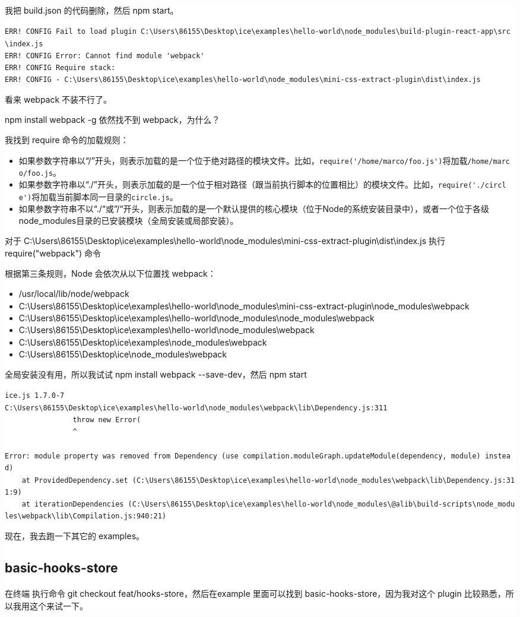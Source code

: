 我把 build.json 的代码删除，然后 npm start。

```shell
ERR! CONFIG Fail to load plugin C:\Users\86155\Desktop\ice\examples\hello-world\node_modules\build-plugin-react-app\src\index.js
ERR! CONFIG Error: Cannot find module 'webpack'
ERR! CONFIG Require stack:
ERR! CONFIG - C:\Users\86155\Desktop\ice\examples\hello-world\node_modules\mini-css-extract-plugin\dist\index.js
```

看来 webpack 不装不行了。

npm install webpack -g 依然找不到 webpack，为什么？

我找到 require 命令的加载规则：

- 如果参数字符串以“/”开头，则表示加载的是一个位于绝对路径的模块文件。比如，`require('/home/marco/foo.js')`将加载`/home/marco/foo.js`。
- 如果参数字符串以“./”开头，则表示加载的是一个位于相对路径（跟当前执行脚本的位置相比）的模块文件。比如，`require('./circle')`将加载当前脚本同一目录的`circle.js`。
- 如果参数字符串不以“./“或”/“开头，则表示加载的是一个默认提供的核心模块（位于Node的系统安装目录中），或者一个位于各级node_modules目录的已安装模块（全局安装或局部安装）。

对于 C:\Users\86155\Desktop\ice\examples\hello-world\node_modules\mini-css-extract-plugin\dist\index.js 执行 require("webpack") 命令

根据第三条规则，Node 会依次从以下位置找 webpack：

- /usr/local/lib/node/webpack
- C:\Users\86155\Desktop\ice\examples\hello-world\node_modules\mini-css-extract-plugin\node_modules\webpack
- C:\Users\86155\Desktop\ice\examples\hello-world\node_modules\node_modules\webpack
- C:\Users\86155\Desktop\ice\examples\hello-world\node_modules\webpack
- C:\Users\86155\Desktop\ice\examples\node_modules\webpack
- C:\Users\86155\Desktop\ice\node_modules\webpack

全局安装没有用，所以我试试 npm install webpack --save-dev，然后 npm start

```shell
ice.js 1.7.0-7
C:\Users\86155\Desktop\ice\examples\hello-world\node_modules\webpack\lib\Dependency.js:311
                throw new Error(
                ^

Error: module property was removed from Dependency (use compilation.moduleGraph.updateModule(dependency, module) instead)
    at ProvidedDependency.set (C:\Users\86155\Desktop\ice\examples\hello-world\node_modules\webpack\lib\Dependency.js:311:9)
    at iterationDependencies (C:\Users\86155\Desktop\ice\examples\hello-world\node_modules\@alib\build-scripts\node_modules\webpack\lib\Compilation.js:940:21)
```

现在，我去跑一下其它的 examples。

## basic-hooks-store

在终端 执行命令 git checkout feat/hooks-store，然后在example 里面可以找到 basic-hooks-store，因为我对这个 plugin 比较熟悉，所以我用这个来试一下。
